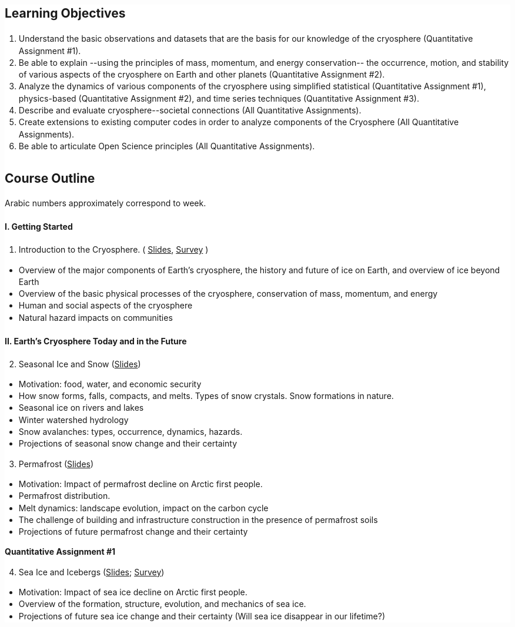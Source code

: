 ## Learning Objectives
1. Understand the basic observations and datasets that are the basis for our knowledge of the cryosphere (Quantitative Assignment #1).
2. Be able to explain --using the principles of mass, momentum, and energy conservation-- the occurrence, motion, and stability of various aspects of the cryosphere on Earth and other planets (Quantitative Assignment #2).
3. Analyze the dynamics of various components of the cryosphere using simplified statistical (Quantitative Assignment #1), physics-based (Quantitative Assignment #2), and time series techniques (Quantitative Assignment #3).
4. Describe and evaluate cryosphere--societal connections (All Quantitative Assignments).
5. Create extensions to existing computer codes in order to analyze components of the Cryosphere (All Quantitative Assignments).
6. Be able to articulate Open Science principles (All Quantitative Assignments).



## Course Outline 
Arabic numbers approximately correspond to week. 

#### I. Getting Started

1. Introduction to the Cryosphere.  ( [Slides](https://docs.google.com/presentation/d/16VU5b32Ybh2sbDRV4y3oaQXyY23NdjNwbkXW5OKT8Zk/edit?usp=sharing), [Survey](https://forms.gle/a4AmtELxowYADPdS6) )
- Overview of the major components of Earth’s cryosphere, the history and future of ice on Earth, and overview of ice beyond Earth
- Overview of the basic physical processes of the cryosphere, conservation of mass, momentum, and energy
- Human and social aspects of the cryosphere
- Natural hazard impacts on communities

#### II. Earth’s Cryosphere Today and in the Future

2. Seasonal Ice and Snow ([Slides](https://docs.google.com/presentation/d/1f9Hm6U3LkJjOfsfK4Fuo6sDCnAw0LtZxKCqUYgHubrY/edit?usp=sharing))
- Motivation: food, water, and economic security
- How snow forms, falls, compacts, and melts. Types of snow crystals. Snow formations in nature.
- Seasonal ice on rivers and lakes
- Winter watershed hydrology
- Snow avalanches: types, occurrence, dynamics, hazards. 
- Projections of seasonal snow change and their certainty


3. Permafrost ([Slides](https://docs.google.com/presentation/d/1Mx9MMe1SL0vb0XO8W9wTAejgwQGK1CuDb4Bcs09qR_c/edit))
- Motivation: Impact of permafrost decline on Arctic first people.
- Permafrost distribution.
- Melt dynamics: landscape evolution, impact on the carbon cycle
- The challenge of building and infrastructure construction in the presence of permafrost soils
- Projections of future permafrost change and their certainty

**Quantitative Assignment #1**

4. Sea Ice and Icebergs ([Slides](https://docs.google.com/presentation/d/1wMExEy_N0g-fs3Y0P5DbwlZHJ9bU0h1UVq7lQnSsuZ8/edit); [Survey](https://forms.gle/hLWBWU9JDEbS9m5E8))
- Motivation: Impact of sea ice decline on Arctic first people.
- Overview of the formation, structure, evolution, and mechanics of sea ice.
- Projections of future sea ice change and their certainty (Will sea ice disappear in our lifetime?)
